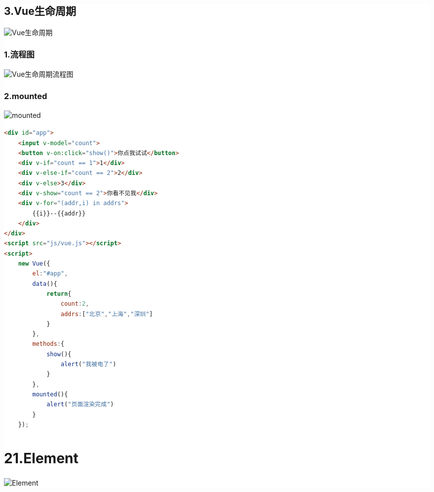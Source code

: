 ## 3.Vue生命周期

![Vue生命周期](E:\笔记\JavaWebimg\Vue生命周期.png)

### 1.流程图

![Vue生命周期流程图](E:\笔记\JavaWebimg\Vue生命周期流程图.png)

### 2.mounted

![mounted](E:\笔记\JavaWebimg\mounted.png)

```html
<div id="app">
    <input v-model="count">
    <button v-on:click="show()">你点我试试</button>
    <div v-if="count == 1">1</div>
    <div v-else-if="count == 2">2</div>
    <div v-else>3</div>
    <div v-show="count == 2">你看不见我</div>
    <div v-for="(addr,i) in addrs">
        {{i}}--{{addr}}
    </div>
</div>
<script src="js/vue.js"></script>
<script>
    new Vue({
        el:"#app",
        data(){
            return{
                count:2,
                addrs:["北京","上海","深圳"]
            }
        },
        methods:{
            show(){
                alert("我被电了")
            }
        },
        mounted(){
            alert("页面渲染完成")
        }
    });
```

# 21.Element

![Element](E:\笔记\JavaWebimg\Element.png)
